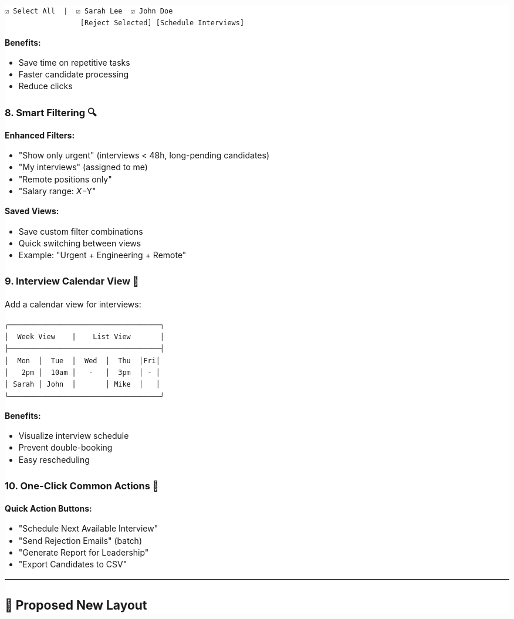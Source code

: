 ```
☑️ Select All  |  ☑️ Sarah Lee  ☑️ John Doe
                  [Reject Selected] [Schedule Interviews]
```

**Benefits:**
- Save time on repetitive tasks
- Faster candidate processing
- Reduce clicks

### 8. **Smart Filtering** 🔍

**Enhanced Filters:**
- "Show only urgent" (interviews < 48h, long-pending candidates)
- "My interviews" (assigned to me)
- "Remote positions only"
- "Salary range: $X-$Y"

**Saved Views:**
- Save custom filter combinations
- Quick switching between views
- Example: "Urgent + Engineering + Remote"

### 9. **Interview Calendar View** 📅

Add a calendar view for interviews:

```
┌────────────────────────────────────┐
│  Week View    |    List View       │
├────────────────────────────────────┤
│  Mon  │  Tue  │  Wed  │  Thu  │Fri│
│   2pm │  10am │   -   │  3pm  │ - │
│ Sarah │ John  │       │ Mike  │   │
└────────────────────────────────────┘
```

**Benefits:**
- Visualize interview schedule
- Prevent double-booking
- Easy rescheduling

### 10. **One-Click Common Actions** 🚀

**Quick Action Buttons:**
- "Schedule Next Available Interview"
- "Send Rejection Emails" (batch)
- "Generate Report for Leadership"
- "Export Candidates to CSV"

---

## 🎨 Proposed New Layout
